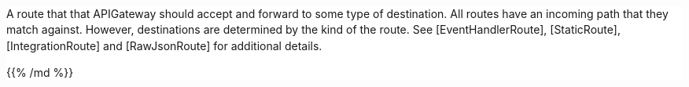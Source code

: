 A route that that APIGateway should accept and forward to some type of destination. All routes
have an incoming path that they match against.  However, destinations are determined by the kind
of the route.  See [EventHandlerRoute], [StaticRoute], [IntegrationRoute] and [RawJsonRoute] for
additional details.

{{% /md %}}
</div>
